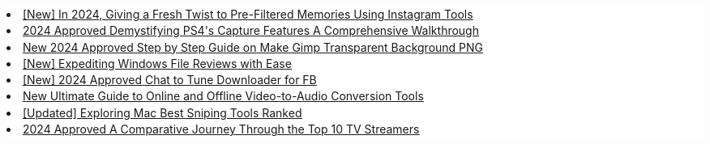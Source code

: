<li><a href="https://instagram-videos.techidaily.com/new-in-2024-giving-a-fresh-twist-to-pre-filtered-memories-using-instagram-tools/"><u>[New] In 2024, Giving a Fresh Twist to Pre-Filtered Memories Using Instagram Tools</u></a></li>
<li><a href="https://screen-activity-recording.techidaily.com/2024-approved-demystifying-ps4s-capture-features-a-comprehensive-walkthrough/"><u>2024 Approved  Demystifying PS4's Capture Features  A Comprehensive Walkthrough</u></a></li>
<li><a href="https://ai-editing-video.techidaily.com/new-2024-approved-step-by-step-guide-on-make-gimp-transparent-background-png/"><u>New 2024 Approved Step by Step Guide on Make Gimp Transparent Background PNG</u></a></li>
<li><a href="https://some-knowledge.techidaily.com/new-expediting-windows-file-reviews-with-ease/"><u>[New] Expediting Windows File Reviews with Ease</u></a></li>
<li><a href="https://facebook-clips.techidaily.com/new-2024-approved-chat-to-tune-downloader-for-fb/"><u>[New] 2024 Approved  Chat to Tune Downloader for FB</u></a></li>
<li><a href="https://voice-adjusting.techidaily.com/new-ultimate-guide-to-online-and-offline-video-to-audio-conversion-tools/"><u>New Ultimate Guide to Online and Offline Video-to-Audio Conversion Tools</u></a></li>
<li><a href="https://screen-mirroring-recording.techidaily.com/updated-exploring-mac-best-sniping-tools-ranked/"><u>[Updated] Exploring Mac  Best Sniping Tools Ranked</u></a></li>
<li><a href="https://extra-resources.techidaily.com/2024-approved-a-comparative-journey-through-the-top-10-tv-streamers/"><u>2024 Approved  A Comparative Journey Through the Top 10 TV Streamers</u></a></li>
</ul></div>

<ins class="adsbygoogle"
      style="display:block"
      data-ad-client="ca-pub-7571918770474297"
      data-ad-slot="8358498916"
      data-ad-format="auto"
      data-full-width-responsive="true"></ins>